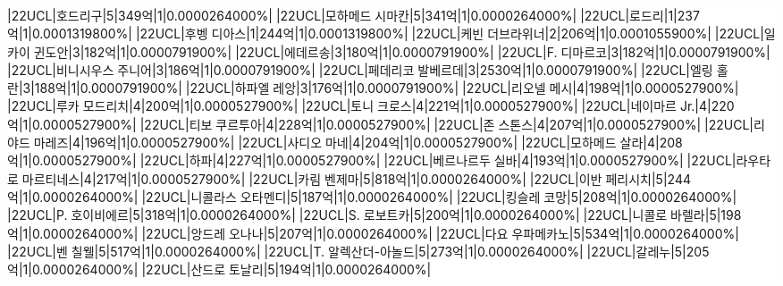 |22UCL|호드리구|5|349억|1|0.0000264000%|
|22UCL|모하메드 시마칸|5|341억|1|0.0000264000%|
|22UCL|로드리|1|237억|1|0.0001319800%|
|22UCL|후벵 디아스|1|244억|1|0.0001319800%|
|22UCL|케빈 더브라위너|2|206억|1|0.0001055900%|
|22UCL|일카이 귄도안|3|182억|1|0.0000791900%|
|22UCL|에데르송|3|180억|1|0.0000791900%|
|22UCL|F. 디마르코|3|182억|1|0.0000791900%|
|22UCL|비니시우스 주니어|3|186억|1|0.0000791900%|
|22UCL|페데리코 발베르데|3|2530억|1|0.0000791900%|
|22UCL|엘링 홀란|3|188억|1|0.0000791900%|
|22UCL|하파엘 레앙|3|176억|1|0.0000791900%|
|22UCL|리오넬 메시|4|198억|1|0.0000527900%|
|22UCL|루카 모드리치|4|200억|1|0.0000527900%|
|22UCL|토니 크로스|4|221억|1|0.0000527900%|
|22UCL|네이마르 Jr.|4|220억|1|0.0000527900%|
|22UCL|티보 쿠르투아|4|228억|1|0.0000527900%|
|22UCL|존 스톤스|4|207억|1|0.0000527900%|
|22UCL|리야드 마레즈|4|196억|1|0.0000527900%|
|22UCL|사디오 마네|4|204억|1|0.0000527900%|
|22UCL|모하메드 살라|4|208억|1|0.0000527900%|
|22UCL|하파|4|227억|1|0.0000527900%|
|22UCL|베르나르두 실바|4|193억|1|0.0000527900%|
|22UCL|라우타로 마르티네스|4|217억|1|0.0000527900%|
|22UCL|카림 벤제마|5|818억|1|0.0000264000%|
|22UCL|이반 페리시치|5|244억|1|0.0000264000%|
|22UCL|니콜라스 오타멘디|5|187억|1|0.0000264000%|
|22UCL|킹슬레 코망|5|208억|1|0.0000264000%|
|22UCL|P. 호이비에르|5|318억|1|0.0000264000%|
|22UCL|S. 로보트카|5|200억|1|0.0000264000%|
|22UCL|니콜로 바렐라|5|198억|1|0.0000264000%|
|22UCL|앙드레 오나나|5|207억|1|0.0000264000%|
|22UCL|다요 우파메카노|5|534억|1|0.0000264000%|
|22UCL|벤 칠웰|5|517억|1|0.0000264000%|
|22UCL|T. 알렉산더-아놀드|5|273억|1|0.0000264000%|
|22UCL|갈레누|5|205억|1|0.0000264000%|
|22UCL|산드로 토날리|5|194억|1|0.0000264000%|